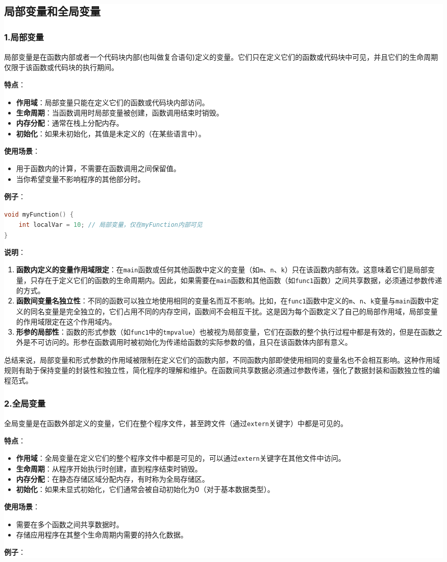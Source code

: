 ## 局部变量和全局变量

### 1.局部变量

局部变量是在函数内部或者一个代码块内部(也叫做复合语句)定义的变量。它们只在定义它们的函数或代码块中可见，并且它们的生命周期仅限于该函数或代码块的执行期间。

**特点**：

- **作用域**：局部变量只能在定义它们的函数或代码块内部访问。
- **生命周期**：当函数调用时局部变量被创建，函数调用结束时销毁。
- **内存分配**：通常在栈上分配内存。
- **初始化**：如果未初始化，其值是未定义的（在某些语言中）。

**使用场景**：

- 用于函数内的计算，不需要在函数调用之间保留值。
- 当你希望变量不影响程序的其他部分时。

**例子**：

```c
void myFunction() {
    int localVar = 10; // 局部变量，仅在myFunction内部可见
}
```

**说明**：

1. **函数内定义的变量作用域限定**：在`main`函数或任何其他函数中定义的变量（如`m`、`n`、`k`）只在该函数内部有效。这意味着它们是局部变量，只存在于定义它们的函数的生命周期内。因此，如果需要在`main`函数和其他函数（如`func1`函数）之间共享数据，必须通过参数传递的方式。
2. **函数间变量名独立性**：不同的函数可以独立地使用相同的变量名而互不影响。比如，在`func1`函数中定义的`m`、`n`、`k`变量与`main`函数中定义的同名变量是完全独立的，它们占用不同的内存空间，函数间不会相互干扰。这是因为每个函数定义了自己的局部作用域，局部变量的作用域限定在这个作用域内。
3. **形参的局部性**：函数的形式参数（如`func1`中的`tmpvalue`）也被视为局部变量，它们在函数的整个执行过程中都是有效的，但是在函数之外是不可访问的。形参在函数调用时被初始化为传递给函数的实际参数的值，且只在该函数体内部有意义。

​	总结来说，局部变量和形式参数的作用域被限制在定义它们的函数内部，不同函数内部即使使用相同的变量名也不会相互影响。这种作用域规则有助于保持变量的封装性和独立性，简化程序的理解和维护。在函数间共享数据必须通过参数传递，强化了数据封装和函数独立性的编程范式。



### 2.全局变量

​	全局变量是在函数外部定义的变量，它们在整个程序文件，甚至跨文件（通过`extern`关键字）中都是可见的。

**特点**：

- **作用域**：全局变量在定义它们的整个程序文件中都是可见的，可以通过`extern`关键字在其他文件中访问。
- **生命周期**：从程序开始执行时创建，直到程序结束时销毁。
- **内存分配**：在静态存储区域分配内存，有时称为全局存储区。
- **初始化**：如果未显式初始化，它们通常会被自动初始化为0（对于基本数据类型）。

**使用场景**：

- 需要在多个函数之间共享数据时。
- 存储应用程序在其整个生命周期内需要的持久化数据。

**例子**：
